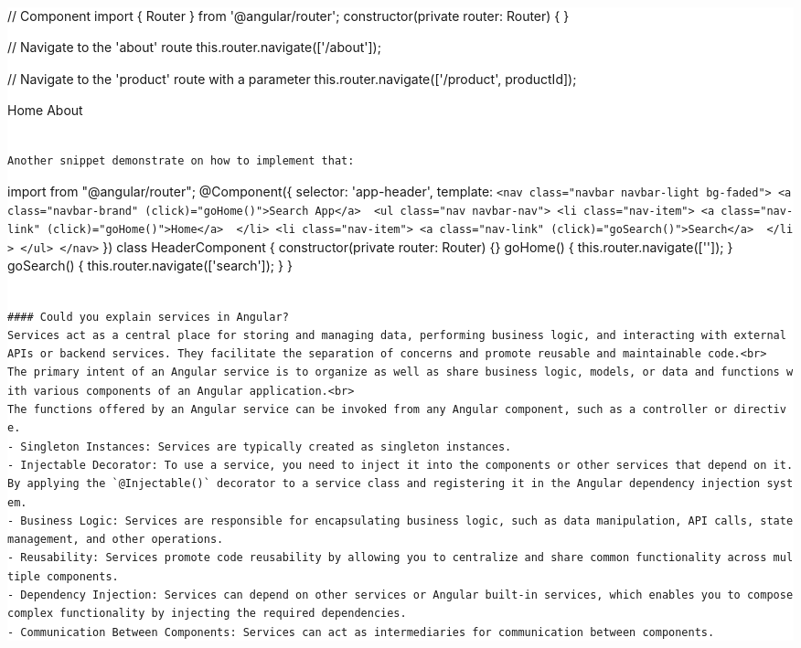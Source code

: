 // Component 
import { Router } from '@angular/router';
constructor(private router: Router) { }

// Navigate to the 'about' route
this.router.navigate(['/about']);

// Navigate to the 'product' route with a parameter
this.router.navigate(['/product', productId]);


<a routerLink="/">Home</a>
<a routerLink="/about">About</a>
```

Another snippet demonstrate on how to implement that:
```
import from "@angular/router";
@Component({
selector: 'app-header',
template: `
    <nav class="navbar navbar-light bg-faded">
    <a class="navbar-brand" (click)="goHome()">Search App</a> 
        <ul class="nav navbar-nav">
            <li class="nav-item">
                <a class="nav-link" (click)="goHome()">Home</a> 
            </li>
            <li class="nav-item">
                <a class="nav-link" (click)="goSearch()">Search</a> 
            </li>
        </ul>
    </nav>
`
})
class HeaderComponent {
    constructor(private router: Router) {} 
    goHome() {
        this.router.navigate(['']); 
    }
    goSearch() {
        this.router.navigate(['search']); 
    }
}
```

#### Could you explain services in Angular?
Services act as a central place for storing and managing data, performing business logic, and interacting with external APIs or backend services. They facilitate the separation of concerns and promote reusable and maintainable code.<br>
The primary intent of an Angular service is to organize as well as share business logic, models, or data and functions with various components of an Angular application.<br> 
The functions offered by an Angular service can be invoked from any Angular component, such as a controller or directive.
- Singleton Instances: Services are typically created as singleton instances.
- Injectable Decorator: To use a service, you need to inject it into the components or other services that depend on it. By applying the `@Injectable()` decorator to a service class and registering it in the Angular dependency injection system.
- Business Logic: Services are responsible for encapsulating business logic, such as data manipulation, API calls, state management, and other operations.
- Reusability: Services promote code reusability by allowing you to centralize and share common functionality across multiple components.
- Dependency Injection: Services can depend on other services or Angular built-in services, which enables you to compose complex functionality by injecting the required dependencies.
- Communication Between Components: Services can act as intermediaries for communication between components.
```